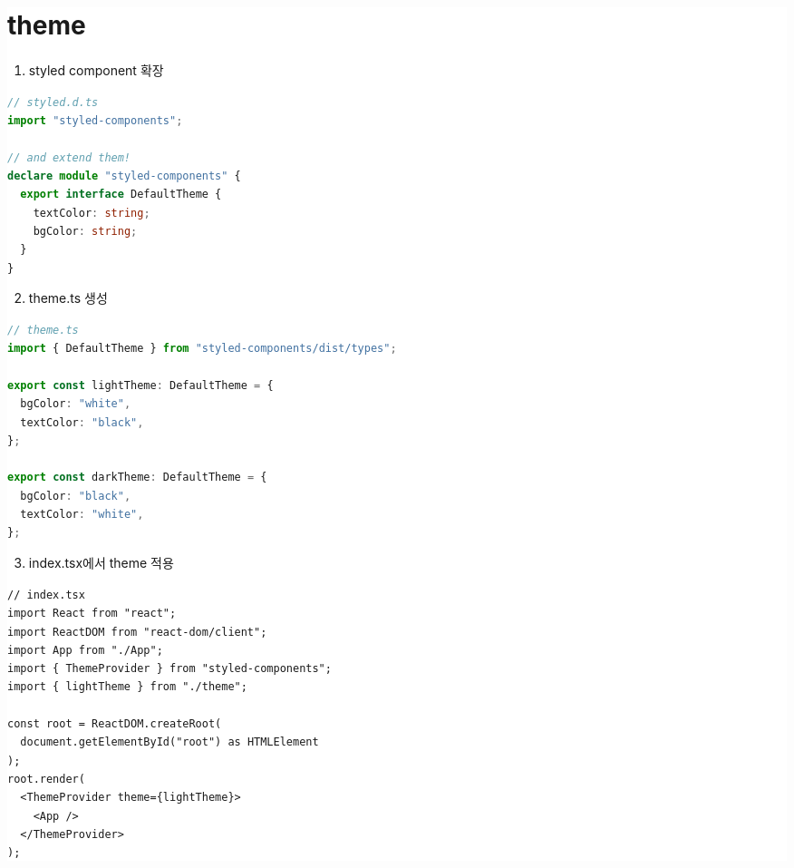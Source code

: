 # theme

1. styled component 확장

```ts
// styled.d.ts
import "styled-components";

// and extend them!
declare module "styled-components" {
  export interface DefaultTheme {
    textColor: string;
    bgColor: string;
  }
}
```

2. theme.ts 생성

```ts
// theme.ts
import { DefaultTheme } from "styled-components/dist/types";

export const lightTheme: DefaultTheme = {
  bgColor: "white",
  textColor: "black",
};

export const darkTheme: DefaultTheme = {
  bgColor: "black",
  textColor: "white",
};
```

3. index.tsx에서 theme 적용

```tsx
// index.tsx
import React from "react";
import ReactDOM from "react-dom/client";
import App from "./App";
import { ThemeProvider } from "styled-components";
import { lightTheme } from "./theme";

const root = ReactDOM.createRoot(
  document.getElementById("root") as HTMLElement
);
root.render(
  <ThemeProvider theme={lightTheme}>
    <App />
  </ThemeProvider>
);
```
